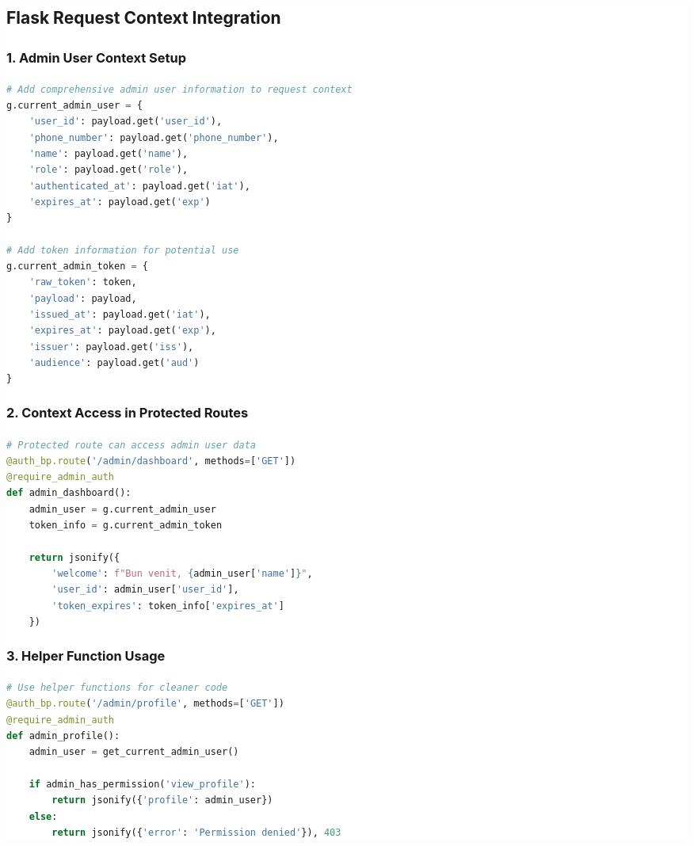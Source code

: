 ## Flask Request Context Integration

### 1. Admin User Context Setup
```python
# Add comprehensive admin user information to request context
g.current_admin_user = {
    'user_id': payload.get('user_id'),
    'phone_number': payload.get('phone_number'),
    'name': payload.get('name'),
    'role': payload.get('role'),
    'authenticated_at': payload.get('iat'),
    'expires_at': payload.get('exp')
}

# Add token information for potential use
g.current_admin_token = {
    'raw_token': token,
    'payload': payload,
    'issued_at': payload.get('iat'),
    'expires_at': payload.get('exp'),
    'issuer': payload.get('iss'),
    'audience': payload.get('aud')
}
```

### 2. Context Access in Protected Routes
```python
# Protected route can access admin user data
@auth_bp.route('/admin/dashboard', methods=['GET'])
@require_admin_auth
def admin_dashboard():
    admin_user = g.current_admin_user
    token_info = g.current_admin_token
    
    return jsonify({
        'welcome': f"Bun venit, {admin_user['name']}",
        'user_id': admin_user['user_id'],
        'token_expires': token_info['expires_at']
    })
```

### 3. Helper Function Usage
```python
# Use helper functions for cleaner code
@auth_bp.route('/admin/profile', methods=['GET'])
@require_admin_auth
def admin_profile():
    admin_user = get_current_admin_user()
    
    if admin_has_permission('view_profile'):
        return jsonify({'profile': admin_user})
    else:
        return jsonify({'error': 'Permission denied'}), 403
```
